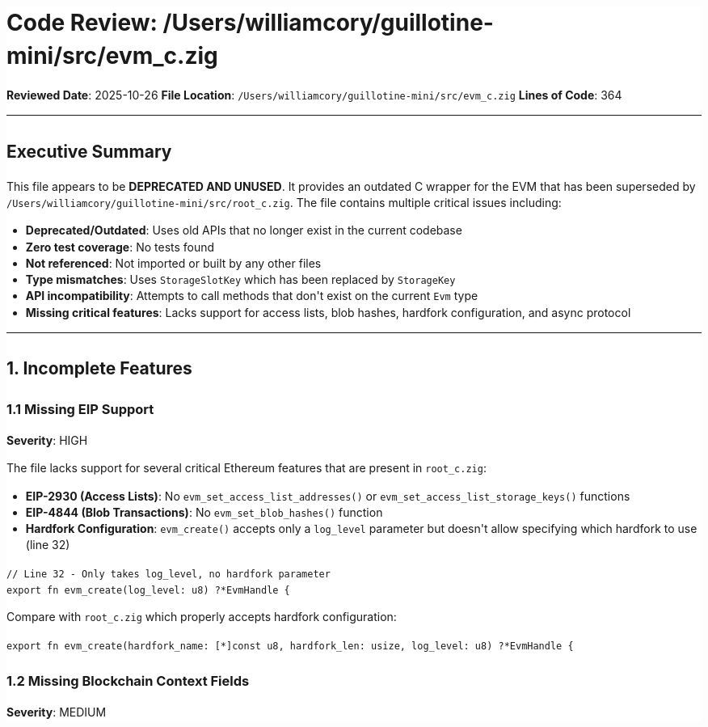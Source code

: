 # Code Review: /Users/williamcory/guillotine-mini/src/evm_c.zig

**Reviewed Date**: 2025-10-26
**File Location**: `/Users/williamcory/guillotine-mini/src/evm_c.zig`
**Lines of Code**: 364

---

## Executive Summary

This file appears to be **DEPRECATED AND UNUSED**. It provides an outdated C wrapper for the EVM that has been superseded by `/Users/williamcory/guillotine-mini/src/root_c.zig`. The file contains multiple critical issues including:

- **Deprecated/Outdated**: Uses old APIs that no longer exist in the current codebase
- **Zero test coverage**: No tests found
- **Not referenced**: Not imported or built by any other files
- **Type mismatches**: Uses `StorageSlotKey` which has been replaced by `StorageKey`
- **API incompatibility**: Attempts to call methods that don't exist on the current `Evm` type
- **Missing critical features**: Lacks support for access lists, blob hashes, hardfork configuration, and async protocol

---

## 1. Incomplete Features

### 1.1 Missing EIP Support

**Severity**: HIGH

The file lacks support for several critical Ethereum features that are present in `root_c.zig`:

- **EIP-2930 (Access Lists)**: No `evm_set_access_list_addresses()` or `evm_set_access_list_storage_keys()` functions
- **EIP-4844 (Blob Transactions)**: No `evm_set_blob_hashes()` function
- **Hardfork Configuration**: `evm_create()` accepts only a `log_level` parameter but doesn't allow specifying which hardfork to use (line 32)

```zig
// Line 32 - Only takes log_level, no hardfork parameter
export fn evm_create(log_level: u8) ?*EvmHandle {
```

Compare with `root_c.zig` which properly accepts hardfork configuration:
```zig
export fn evm_create(hardfork_name: [*]const u8, hardfork_len: usize, log_level: u8) ?*EvmHandle {
```

### 1.2 Missing Blockchain Context Fields

**Severity**: MEDIUM
